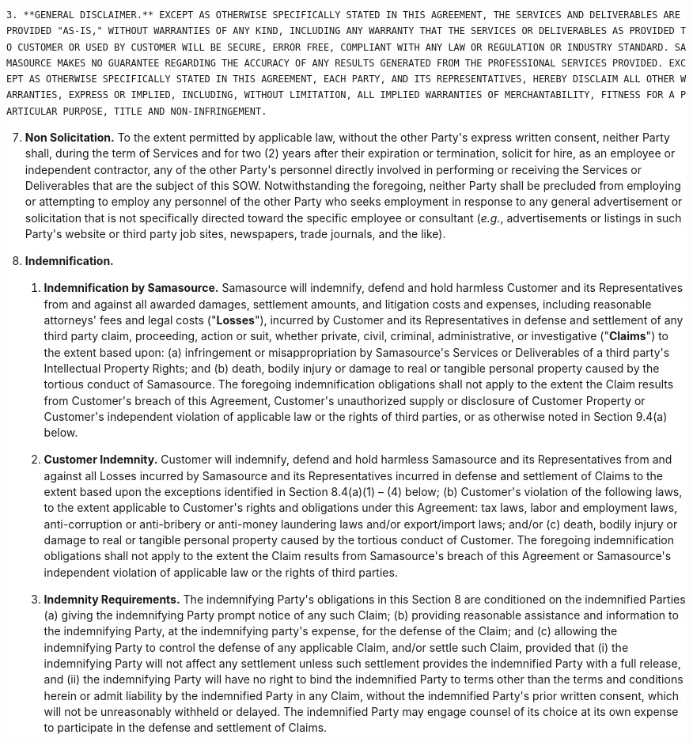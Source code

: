     3. **GENERAL DISCLAIMER.** EXCEPT AS OTHERWISE SPECIFICALLY STATED IN THIS AGREEMENT, THE SERVICES AND DELIVERABLES ARE PROVIDED "AS-IS," WITHOUT WARRANTIES OF ANY KIND, INCLUDING ANY WARRANTY THAT THE SERVICES OR DELIVERABLES AS PROVIDED TO CUSTOMER OR USED BY CUSTOMER WILL BE SECURE, ERROR FREE, COMPLIANT WITH ANY LAW OR REGULATION OR INDUSTRY STANDARD. SAMASOURCE MAKES NO GUARANTEE REGARDING THE ACCURACY OF ANY RESULTS GENERATED FROM THE PROFESSIONAL SERVICES PROVIDED. EXCEPT AS OTHERWISE SPECIFICALLY STATED IN THIS AGREEMENT, EACH PARTY, AND ITS REPRESENTATIVES, HEREBY DISCLAIM ALL OTHER WARRANTIES, EXPRESS OR IMPLIED, INCLUDING, WITHOUT LIMITATION, ALL IMPLIED WARRANTIES OF MERCHANTABILITY, FITNESS FOR A PARTICULAR PURPOSE, TITLE AND NON-INFRINGEMENT.

7. **Non Solicitation.** To the extent permitted by applicable law, without the other Party's express written consent, neither Party shall, during the term of Services and for two (2) years after their expiration or termination, solicit for hire, as an employee or independent contractor, any of the other Party's personnel directly involved in performing or receiving the Services or Deliverables that are the subject of this SOW. Notwithstanding the foregoing, neither Party shall be precluded from employing or attempting to employ any personnel of the other Party who seeks employment in response to any general advertisement or solicitation that is not specifically directed toward the specific employee or consultant (_e.g._, advertisements or listings in such Party's website or third party job sites, newspapers, trade journals, and the like).

8. **Indemnification.**
    
    1. **Indemnification by Samasource.** Samasource will indemnify, defend and hold harmless Customer and its Representatives from and against all awarded damages, settlement amounts, and litigation costs and expenses, including reasonable attorneys' fees and legal costs ("**Losses**"), incurred by Customer and its Representatives in defense and settlement of any third party claim, proceeding, action or suit, whether private, civil, criminal, administrative, or investigative ("**Claims**") to the extent based upon: (a) infringement or misappropriation by Samasource's Services or Deliverables of a third party's Intellectual Property Rights; and (b) death, bodily injury or damage to real or tangible personal property caused by the tortious conduct of Samasource. The foregoing indemnification obligations shall not apply to the extent the Claim results from Customer's breach of this Agreement, Customer's unauthorized supply or disclosure of Customer Property or Customer's independent violation of applicable law or the rights of third parties, or as otherwise noted in Section 9.4(a) below.
    
    2. **Customer Indemnity.** Customer will indemnify, defend and hold harmless Samasource and its Representatives from and against all Losses incurred by Samasource and its Representatives incurred in defense and settlement of Claims to the extent based upon the exceptions identified in Section 8.4(a)(1) – (4) below; (b) Customer's violation of the following laws, to the extent applicable to Customer's rights and obligations under this Agreement: tax laws, labor and employment laws, anti-corruption or anti-bribery or anti-money laundering laws and/or export/import laws; and/or (c) death, bodily injury or damage to real or tangible personal property caused by the tortious conduct of Customer. The foregoing indemnification obligations shall not apply to the extent the Claim results from Samasource's breach of this Agreement or Samasource's independent violation of applicable law or the rights of third parties.
    
    3. **Indemnity Requirements.** The indemnifying Party's obligations in this Section 8 are conditioned on the indemnified Parties (a) giving the indemnifying Party prompt notice of any such Claim; (b) providing reasonable assistance and information to the indemnifying Party, at the indemnifying party's expense, for the defense of the Claim; and (c) allowing the indemnifying Party to control the defense of any applicable Claim, and/or settle such Claim, provided that (i) the indemnifying Party will not affect any settlement unless such settlement provides the indemnified Party with a full release, and (ii) the indemnifying Party will have no right to bind the indemnified Party to terms other than the terms and conditions herein or admit liability by the indemnified Party in any Claim, without the indemnified Party's prior written consent, which will not be unreasonably withheld or delayed. The indemnified Party may engage counsel of its choice at its own expense to participate in the defense and settlement of Claims.
    